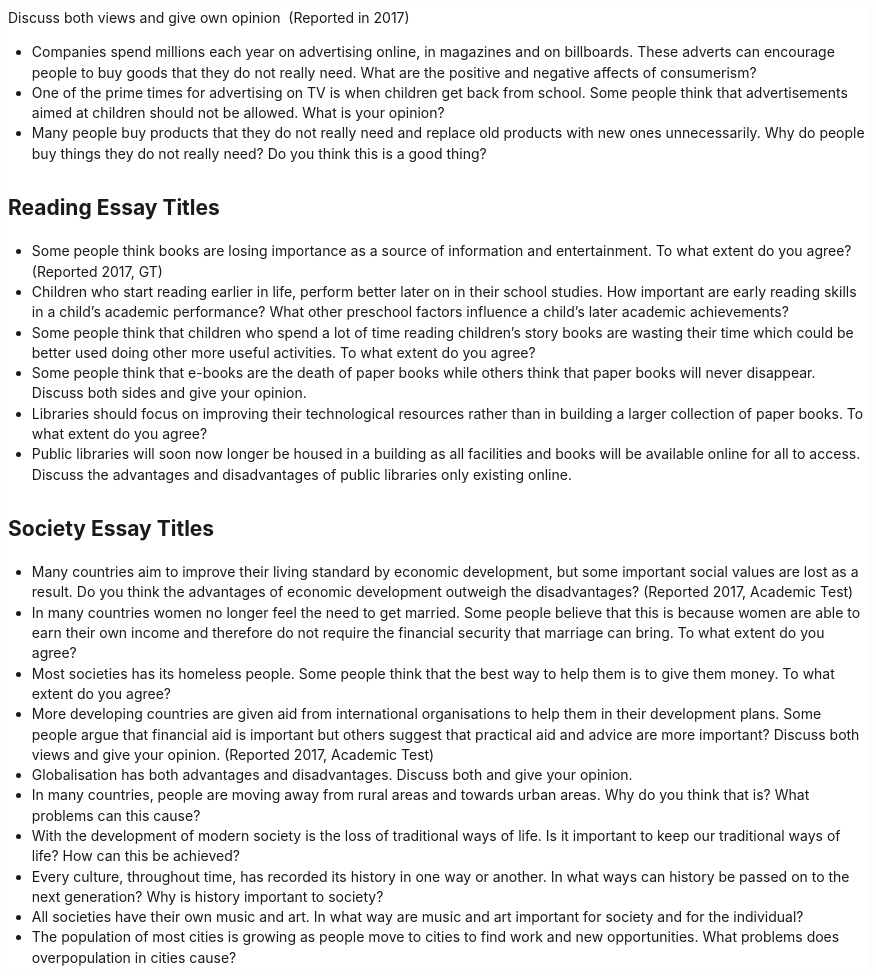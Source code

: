 Discuss both views and give own opinion  (Reported in 2017)
- Companies spend millions each year on advertising online, in magazines and on billboards. These adverts can encourage people to buy goods that they do not really need.
What are the positive and negative affects of consumerism?
- One of the prime times for advertising on TV is when children get back from school. Some people think that advertisements aimed at children should not be allowed.
What is your opinion?
- Many people buy products that they do not really need and replace old products with new ones unnecessarily.
Why do people buy things they do not really need?
Do you think this is a good thing?
## Reading Essay Titles
- Some people think books are losing importance as a source of information and entertainment. To what extent do you agree? (Reported 2017, GT)
- Children who start reading earlier in life, perform better later on in their school studies.
How important are early reading skills in a child’s academic performance?
What other preschool factors influence a child’s later academic achievements?
- Some people think that children who spend a lot of time reading children’s story books are wasting their time which could be better used doing other more useful activities.
To what extent do you agree?
- Some people think that e-books are the death of paper books while others think that paper books will never disappear.
Discuss both sides and give your opinion.
- Libraries should focus on improving their technological resources rather than in building a larger collection of paper books.
To what extent do you agree?
- Public libraries will soon now longer be housed in a building as all facilities and books will be available online for all to access.
Discuss the advantages and disadvantages of public libraries only existing online.
## Society Essay Titles
- Many countries aim to improve their living standard by economic development, but some important social values are lost as a result.
Do you think the advantages of economic development outweigh the disadvantages? (Reported 2017, Academic Test)
- In many countries women no longer feel the need to get married. Some people believe that this is because women are able to earn their own income and therefore do not require the financial security that marriage can bring.
To what extent do you agree?
- Most societies has its homeless people. Some people think that the best way to help them is to give them money.
To what extent do you agree?
- More developing countries are given aid from international organisations to help them in their development plans. Some people argue that financial aid is important but others suggest that practical aid and advice are more important?
Discuss both views and give your opinion. (Reported 2017, Academic Test)
- Globalisation has both advantages and disadvantages.
Discuss both and give your opinion.
- In many countries, people are moving away from rural areas and towards urban areas.
Why do you think that is?
What problems can this cause?
- With the development of modern society is the loss of traditional ways of life.
Is it important to keep our traditional ways of life?
How can this be achieved?
- Every culture, throughout time, has recorded its history in one way or another.
In what ways can history be passed on to the next generation?
Why is history important to society?
- All societies have their own music and art.
In what way are music and art important for society and for the individual?
- The population of most cities is growing as people move to cities to find work and new opportunities.
What problems does overpopulation in cities cause?